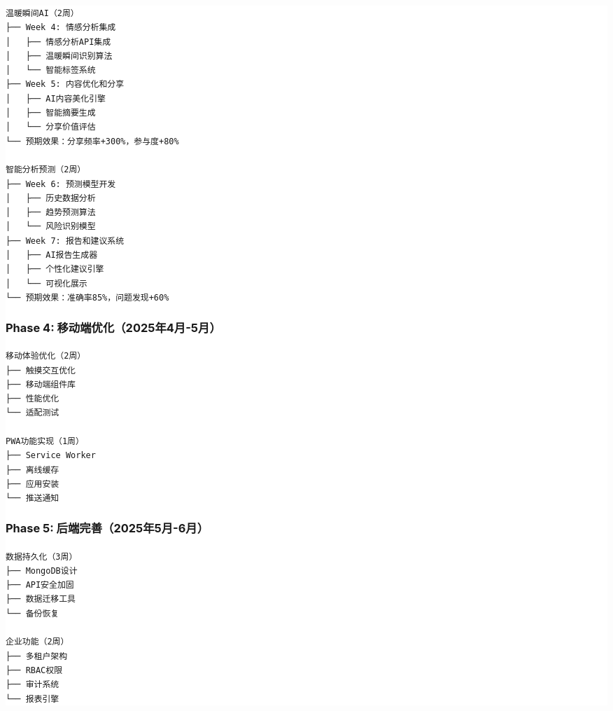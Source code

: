 ```
温暖瞬间AI（2周）
├── Week 4: 情感分析集成
│   ├── 情感分析API集成
│   ├── 温暖瞬间识别算法
│   └── 智能标签系统
├── Week 5: 内容优化和分享
│   ├── AI内容美化引擎
│   ├── 智能摘要生成
│   └── 分享价值评估
└── 预期效果：分享频率+300%，参与度+80%

智能分析预测（2周）
├── Week 6: 预测模型开发
│   ├── 历史数据分析
│   ├── 趋势预测算法
│   └── 风险识别模型
├── Week 7: 报告和建议系统
│   ├── AI报告生成器
│   ├── 个性化建议引擎
│   └── 可视化展示
└── 预期效果：准确率85%，问题发现+60%
```

### Phase 4: 移动端优化（2025年4月-5月）
```
移动体验优化（2周）
├── 触摸交互优化
├── 移动端组件库
├── 性能优化
└── 适配测试

PWA功能实现（1周）
├── Service Worker
├── 离线缓存
├── 应用安装
└── 推送通知
```

### Phase 5: 后端完善（2025年5月-6月）
```
数据持久化（3周）
├── MongoDB设计
├── API安全加固
├── 数据迁移工具
└── 备份恢复

企业功能（2周）
├── 多租户架构
├── RBAC权限
├── 审计系统
└── 报表引擎
```
